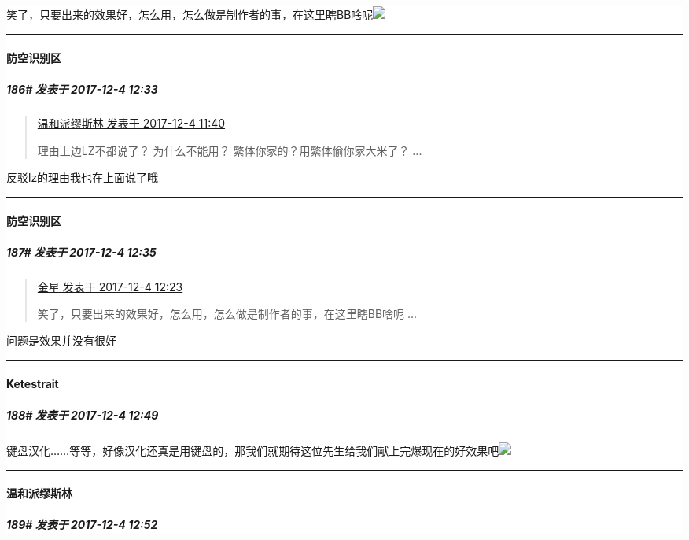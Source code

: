 


笑了，只要出来的效果好，怎么用，怎么做是制作者的事，在这里瞎BB啥呢<img src="https://static.saraba1st.com/image/smiley/face2017/067.png" referrerpolicy="no-referrer">







-----

####  防空识别区  
##### 186#       发表于 2017-12-4 12:33



<blockquote><a href="httphttps://bbs.saraba1st.com/2b/forum.php?mod=redirect&amp;goto=findpost&amp;pid=37900441&amp;ptid=1511064" target="_blank">温和派缪斯林 发表于 2017-12-4 11:40</a>

理由上边LZ不都说了？ 为什么不能用？ 繁体你家的？用繁体偷你家大米了？ ...</blockquote>
反驳lz的理由我也在上面说了哦







-----

####  防空识别区  
##### 187#       发表于 2017-12-4 12:35



<blockquote><a href="httphttps://bbs.saraba1st.com/2b/forum.php?mod=redirect&amp;goto=findpost&amp;pid=37900839&amp;ptid=1511064" target="_blank">金星 发表于 2017-12-4 12:23</a>

笑了，只要出来的效果好，怎么用，怎么做是制作者的事，在这里瞎BB啥呢 ...</blockquote>
问题是效果并没有很好







-----

####  Ketestrait  
##### 188#       发表于 2017-12-4 12:49




键盘汉化……等等，好像汉化还真是用键盘的，那我们就期待这位先生给我们献上完爆现在的好效果吧<img src="https://static.saraba1st.com/image/smiley/face2017/065.png" referrerpolicy="no-referrer">







-----

####  温和派缪斯林  
##### 189#       发表于 2017-12-4 12:52

